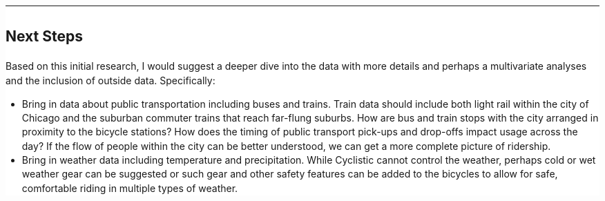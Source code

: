 ***

## Next Steps

Based on this initial research, I would suggest a deeper dive into the data with more details and perhaps a multivariate analyses and the inclusion of outside data. Specifically:

- Bring in data about public transportation including buses and trains. Train data should include both light rail within the city of Chicago and the suburban commuter trains that reach far-flung suburbs. How are bus and train stops with the city arranged in proximity to the bicycle stations? How does the timing of public transport pick-ups and drop-offs impact usage across the day? If the flow of people within the city can be better understood, we can get a more complete picture of ridership.
- Bring in weather data including temperature and precipitation. While Cyclistic cannot control the weather, perhaps cold or wet weather gear can be suggested or such gear and other safety features can be added to the bicycles to allow for safe, comfortable riding in multiple types of weather.

